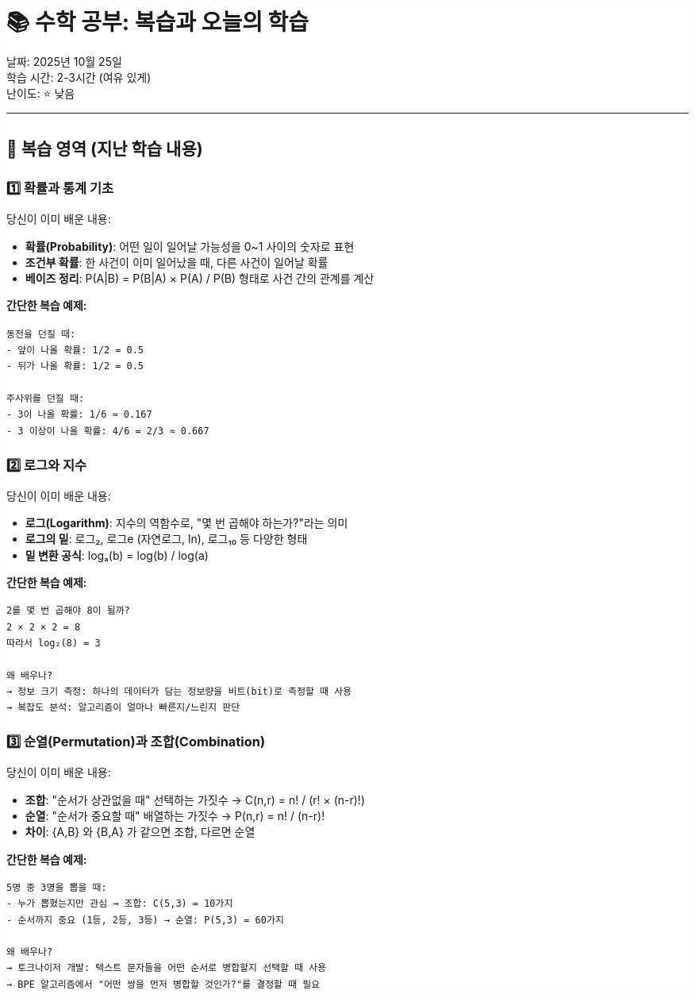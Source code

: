 # 📚 수학 공부: 복습과 오늘의 학습

날짜: 2025년 10월 25일  
학습 시간: 2-3시간 (여유 있게)  
난이도: ⭐ 낮음

---

## 📖 복습 영역 (지난 학습 내용)

### 1️⃣ 확률과 통계 기초
당신이 이미 배운 내용:
- **확률(Probability)**: 어떤 일이 일어날 가능성을 0~1 사이의 숫자로 표현
- **조건부 확률**: 한 사건이 이미 일어났을 때, 다른 사건이 일어날 확률
- **베이즈 정리**: P(A|B) = P(B|A) × P(A) / P(B) 형태로 사건 간의 관계를 계산

**간단한 복습 예제:**
```
동전을 던질 때:
- 앞이 나올 확률: 1/2 = 0.5
- 뒤가 나올 확률: 1/2 = 0.5

주사위를 던질 때:
- 3이 나올 확률: 1/6 ≈ 0.167
- 3 이상이 나올 확률: 4/6 = 2/3 ≈ 0.667
```

### 2️⃣ 로그와 지수
당신이 이미 배운 내용:
- **로그(Logarithm)**: 지수의 역함수로, "몇 번 곱해야 하는가?"라는 의미
- **로그의 밑**: 로그₂, 로그e (자연로그, ln), 로그₁₀ 등 다양한 형태
- **밑 변환 공식**: logₐ(b) = log(b) / log(a)

**간단한 복습 예제:**
```
2를 몇 번 곱해야 8이 될까?
2 × 2 × 2 = 8
따라서 log₂(8) = 3

왜 배우나?
→ 정보 크기 측정: 하나의 데이터가 담는 정보량을 비트(bit)로 측정할 때 사용
→ 복잡도 분석: 알고리즘이 얼마나 빠른지/느린지 판단
```

### 3️⃣ 순열(Permutation)과 조합(Combination)
당신이 이미 배운 내용:
- **조합**: "순서가 상관없을 때" 선택하는 가짓수 → C(n,r) = n! / (r! × (n-r)!)
- **순열**: "순서가 중요할 때" 배열하는 가짓수 → P(n,r) = n! / (n-r)!
- **차이**: {A,B} 와 {B,A} 가 같으면 조합, 다르면 순열

**간단한 복습 예제:**
```
5명 중 3명을 뽑을 때:
- 누가 뽑혔는지만 관심 → 조합: C(5,3) = 10가지
- 순서까지 중요 (1등, 2등, 3등) → 순열: P(5,3) = 60가지

왜 배우나?
→ 토크나이저 개발: 텍스트 문자들을 어떤 순서로 병합할지 선택할 때 사용
→ BPE 알고리즘에서 "어떤 쌍을 먼저 병합할 것인가?"를 결정할 때 필요
```
